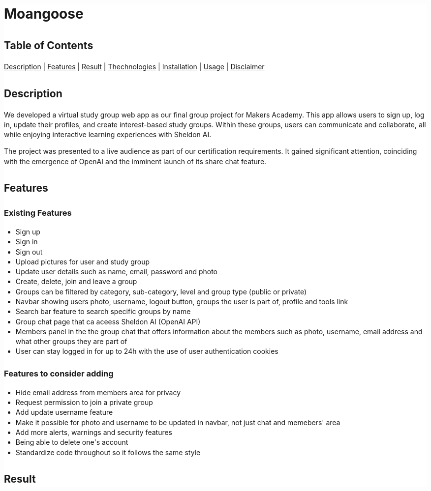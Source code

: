 # Moangoose 

## Table of Contents

[Description](#description) | [Features](#features) | [Result](#result) | [Thechnologies](#technologies) | [Installation](#instalation) | [Usage](#usage) | [Disclaimer](#discalimer)

## Description

We developed a virtual study group web app as our final group project for Makers Academy. This app allows users to sign up, log in, update their profiles, and create interest-based study groups. Within these groups, users can communicate and collaborate, all while enjoying interactive learning experiences with Sheldon AI.

The project was presented to a live audience as part of our certification requirements. It gained significant attention, coinciding with the emergence of OpenAI and the imminent launch of its share chat feature.

## Features

### Existing Features

- Sign up 
- Sign in
- Sign out
- Upload pictures for user and study group
- Update user details such as name, email, password and photo
- Create, delete, join and leave a group
- Groups can be filtered by category, sub-category, level and group type (public or private)
- Navbar showing users photo, username, logout button, groups the user is part of, profile and tools link
- Search bar feature to search specific groups by name
- Group chat page that ca aceess Sheldon AI (OpenAI API)
- Members panel in the the group chat that offers information about the members such as photo, username, email address and what other groups they are part of
- User can stay logged in for up to 24h with the use of user authentication cookies


### Features to consider adding

- Hide email address from members area for privacy
- Request permission to join a private group
- Add update username feature
- Make it possible for photo and username to be updated in navbar, not just chat and memebers' area
- Add more alerts, warnings and security features
- Being able to delete one's account
- Standardize code throughout so it follows the same style
 
## Result
